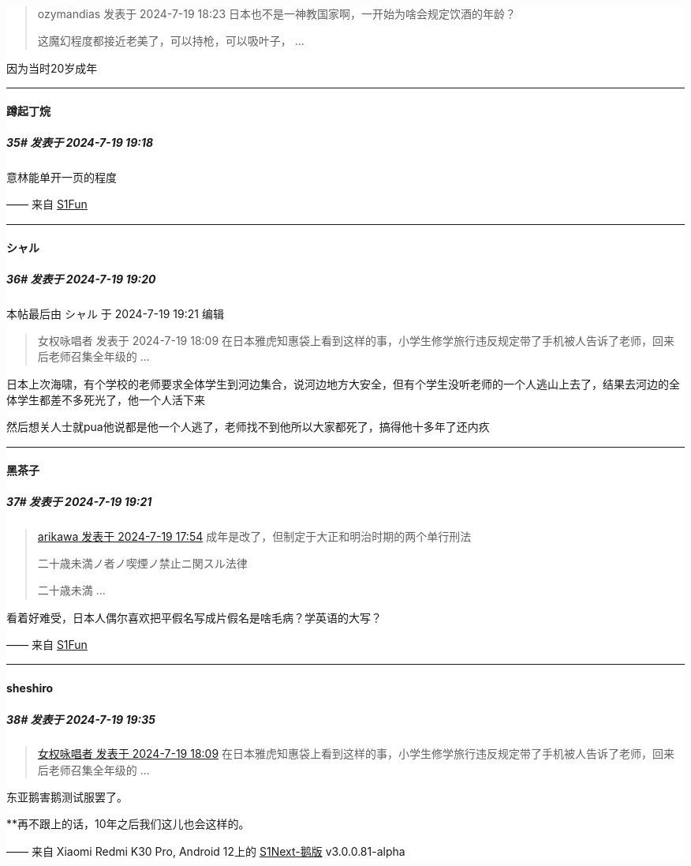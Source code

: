 <blockquote>ozymandias 发表于 2024-7-19 18:23
日本也不是一神教国家啊，一开始为啥会规定饮酒的年龄？

这魔幻程度都接近老美了，可以持枪，可以吸叶子， ...</blockquote>
因为当时20岁成年

*****

####  蹲起丁烷  
##### 35#       发表于 2024-7-19 19:18

意林能单开一页的程度

—— 来自 [S1Fun](https://s1fun.koalcat.com)

*****

####  シャル  
##### 36#       发表于 2024-7-19 19:20

 本帖最后由 シャル 于 2024-7-19 19:21 编辑 
<blockquote>女权咏唱者 发表于 2024-7-19 18:09
在日本雅虎知惠袋上看到这样的事，小学生修学旅行违反规定带了手机被人告诉了老师，回来后老师召集全年级的 ...</blockquote>

日本上次海啸，有个学校的老师要求全体学生到河边集合，说河边地方大安全，但有个学生没听老师的一个人逃山上去了，结果去河边的全体学生都差不多死光了，他一个人活下来

然后想关人士就pua他说都是他一个人逃了，老师找不到他所以大家都死了，搞得他十多年了还内疚

*****

####  黑茶子  
##### 37#       发表于 2024-7-19 19:21

<blockquote><a href="httphttps://bbs.saraba1st.com/2b/forum.php?mod=redirect&amp;goto=findpost&amp;pid=65637196&amp;ptid=2192058" target="_blank">arikawa 发表于 2024-7-19 17:54</a>
成年是改了，但制定于大正和明治时期的两个单行刑法

二十歳未満ノ者ノ喫煙ノ禁止ニ関スル法律

二十歳未満 ...</blockquote>
看着好难受，日本人偶尔喜欢把平假名写成片假名是啥毛病？学英语的大写？

—— 来自 [S1Fun](https://s1fun.koalcat.com)

*****

####  sheshiro  
##### 38#       发表于 2024-7-19 19:35

<blockquote><a href="httphttps://bbs.saraba1st.com/2b/forum.php?mod=redirect&amp;goto=findpost&amp;pid=65637385&amp;ptid=2192058" target="_blank">女权咏唱者 发表于 2024-7-19 18:09</a>
在日本雅虎知惠袋上看到这样的事，小学生修学旅行违反规定带了手机被人告诉了老师，回来后老师召集全年级的 ...</blockquote>
东亚鹅害鹅测试服罢了。

**再不跟上的话，10年之后我们这儿也会这样的。

—— 来自 Xiaomi Redmi K30 Pro, Android 12上的 [S1Next-鹅版](https://github.com/ykrank/S1-Next/releases) v3.0.0.81-alpha
